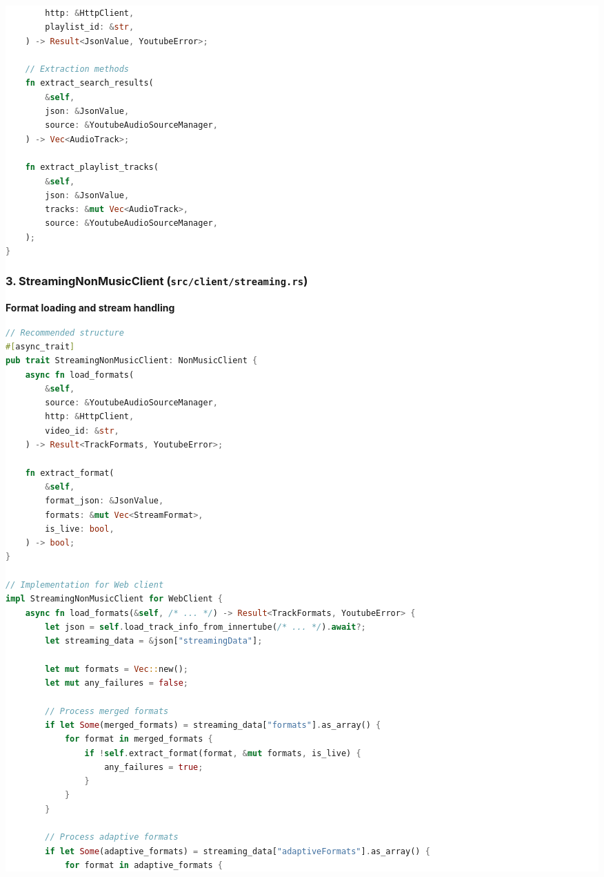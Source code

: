 ```rust
        http: &HttpClient,
        playlist_id: &str,
    ) -> Result<JsonValue, YoutubeError>;

    // Extraction methods
    fn extract_search_results(
        &self,
        json: &JsonValue,
        source: &YoutubeAudioSourceManager,
    ) -> Vec<AudioTrack>;

    fn extract_playlist_tracks(
        &self,
        json: &JsonValue,
        tracks: &mut Vec<AudioTrack>,
        source: &YoutubeAudioSourceManager,
    );
}
```

### 3. StreamingNonMusicClient (`src/client/streaming.rs`)
**Format loading and stream handling**

```rust
// Recommended structure
#[async_trait]
pub trait StreamingNonMusicClient: NonMusicClient {
    async fn load_formats(
        &self,
        source: &YoutubeAudioSourceManager,
        http: &HttpClient,
        video_id: &str,
    ) -> Result<TrackFormats, YoutubeError>;

    fn extract_format(
        &self,
        format_json: &JsonValue,
        formats: &mut Vec<StreamFormat>,
        is_live: bool,
    ) -> bool;
}

// Implementation for Web client
impl StreamingNonMusicClient for WebClient {
    async fn load_formats(&self, /* ... */) -> Result<TrackFormats, YoutubeError> {
        let json = self.load_track_info_from_innertube(/* ... */).await?;
        let streaming_data = &json["streamingData"];

        let mut formats = Vec::new();
        let mut any_failures = false;

        // Process merged formats
        if let Some(merged_formats) = streaming_data["formats"].as_array() {
            for format in merged_formats {
                if !self.extract_format(format, &mut formats, is_live) {
                    any_failures = true;
                }
            }
        }

        // Process adaptive formats
        if let Some(adaptive_formats) = streaming_data["adaptiveFormats"].as_array() {
            for format in adaptive_formats {
```